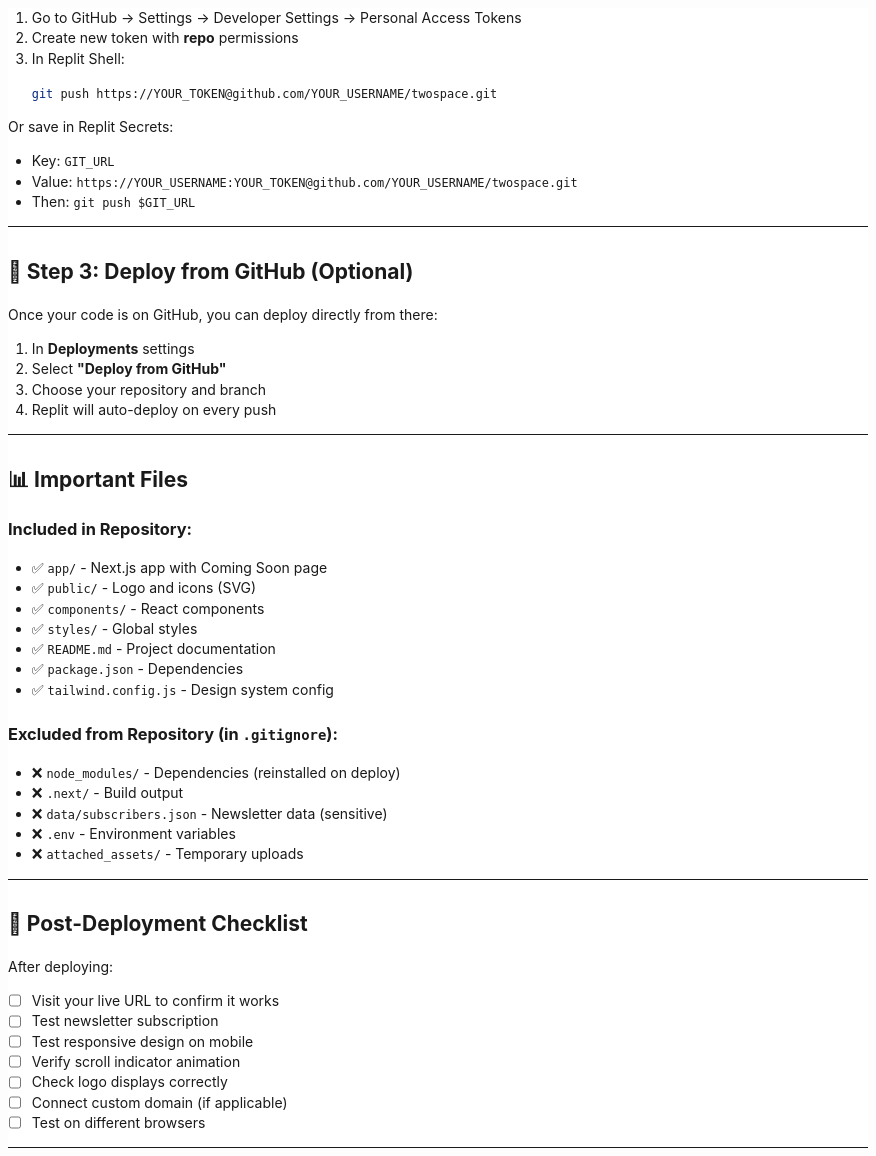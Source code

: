 1. Go to GitHub → Settings → Developer Settings → Personal Access Tokens
2. Create new token with **repo** permissions
3. In Replit Shell:
   ```bash
   git push https://YOUR_TOKEN@github.com/YOUR_USERNAME/twospace.git
   ```

Or save in Replit Secrets:
- Key: `GIT_URL`
- Value: `https://YOUR_USERNAME:YOUR_TOKEN@github.com/YOUR_USERNAME/twospace.git`
- Then: `git push $GIT_URL`

---

## 🔄 Step 3: Deploy from GitHub (Optional)

Once your code is on GitHub, you can deploy directly from there:

1. In **Deployments** settings
2. Select **"Deploy from GitHub"**
3. Choose your repository and branch
4. Replit will auto-deploy on every push

---

## 📊 Important Files

### Included in Repository:
- ✅ `app/` - Next.js app with Coming Soon page
- ✅ `public/` - Logo and icons (SVG)
- ✅ `components/` - React components
- ✅ `styles/` - Global styles
- ✅ `README.md` - Project documentation
- ✅ `package.json` - Dependencies
- ✅ `tailwind.config.js` - Design system config

### Excluded from Repository (in `.gitignore`):
- ❌ `node_modules/` - Dependencies (reinstalled on deploy)
- ❌ `.next/` - Build output
- ❌ `data/subscribers.json` - Newsletter data (sensitive)
- ❌ `.env` - Environment variables
- ❌ `attached_assets/` - Temporary uploads

---

## 🎯 Post-Deployment Checklist

After deploying:

- [ ] Visit your live URL to confirm it works
- [ ] Test newsletter subscription
- [ ] Test responsive design on mobile
- [ ] Verify scroll indicator animation
- [ ] Check logo displays correctly
- [ ] Connect custom domain (if applicable)
- [ ] Test on different browsers

---
